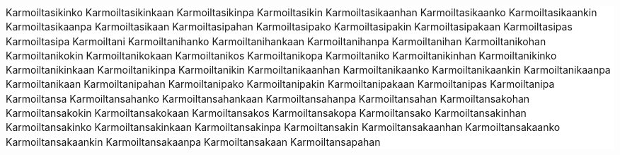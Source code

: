 Karmoiltasikinko
Karmoiltasikinkaan
Karmoiltasikinpa
Karmoiltasikin
Karmoiltasikaanhan
Karmoiltasikaanko
Karmoiltasikaankin
Karmoiltasikaanpa
Karmoiltasikaan
Karmoiltasipahan
Karmoiltasipako
Karmoiltasipakin
Karmoiltasipakaan
Karmoiltasipas
Karmoiltasipa
Karmoiltani
Karmoiltanihanko
Karmoiltanihankaan
Karmoiltanihanpa
Karmoiltanihan
Karmoiltanikohan
Karmoiltanikokin
Karmoiltanikokaan
Karmoiltanikos
Karmoiltanikopa
Karmoiltaniko
Karmoiltanikinhan
Karmoiltanikinko
Karmoiltanikinkaan
Karmoiltanikinpa
Karmoiltanikin
Karmoiltanikaanhan
Karmoiltanikaanko
Karmoiltanikaankin
Karmoiltanikaanpa
Karmoiltanikaan
Karmoiltanipahan
Karmoiltanipako
Karmoiltanipakin
Karmoiltanipakaan
Karmoiltanipas
Karmoiltanipa
Karmoiltansa
Karmoiltansahanko
Karmoiltansahankaan
Karmoiltansahanpa
Karmoiltansahan
Karmoiltansakohan
Karmoiltansakokin
Karmoiltansakokaan
Karmoiltansakos
Karmoiltansakopa
Karmoiltansako
Karmoiltansakinhan
Karmoiltansakinko
Karmoiltansakinkaan
Karmoiltansakinpa
Karmoiltansakin
Karmoiltansakaanhan
Karmoiltansakaanko
Karmoiltansakaankin
Karmoiltansakaanpa
Karmoiltansakaan
Karmoiltansapahan